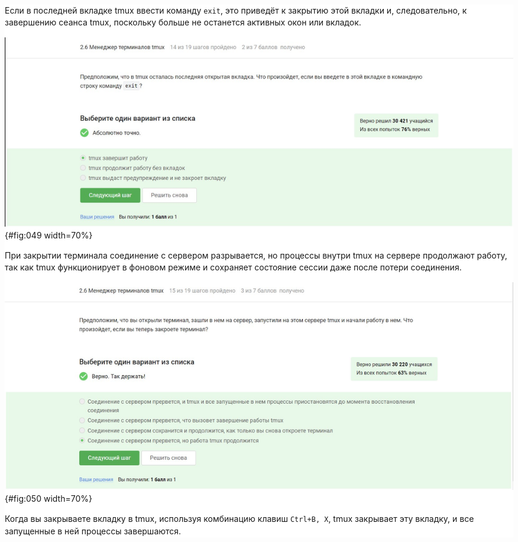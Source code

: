Если в последней вкладке tmux ввести команду `exit`, это приведёт к закрытию этой вкладки и, следовательно, к завершению сеанса tmux, поскольку больше не останется активных окон или вкладок.

![](image/2.6.2.jpg){#fig:049 width=70%}

При закрытии терминала соединение с сервером разрывается, но процессы внутри tmux на сервере продолжают работу, так как tmux функционирует в фоновом режиме и сохраняет состояние сессии даже после потери соединения.

![](image/2.6.3.jpg){#fig:050 width=70%}

Когда вы закрываете вкладку в tmux, используя комбинацию клавиш `Ctrl+B, X`, tmux закрывает эту вкладку, и все запущенные в ней процессы завершаются.

